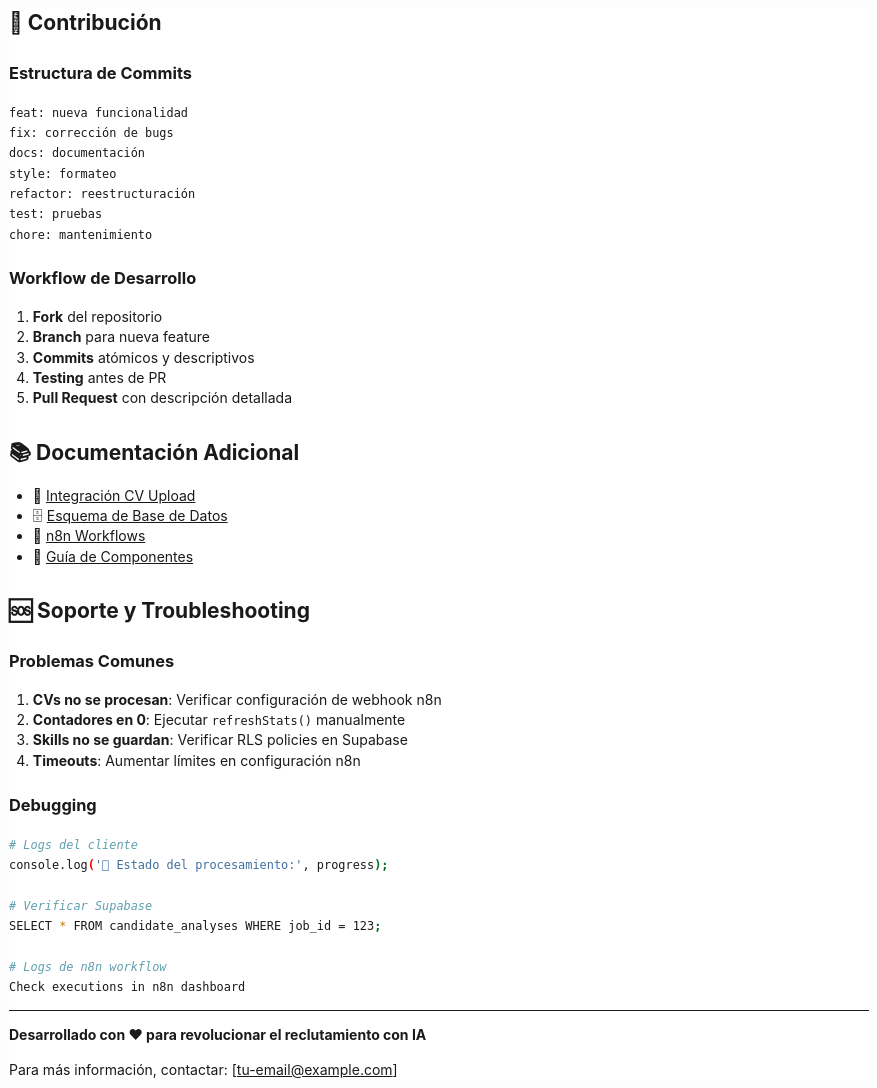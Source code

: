 ## 🤝 Contribución

### **Estructura de Commits**
```
feat: nueva funcionalidad
fix: corrección de bugs
docs: documentación
style: formateo
refactor: reestructuración
test: pruebas
chore: mantenimiento
```

### **Workflow de Desarrollo**
1. **Fork** del repositorio
2. **Branch** para nueva feature
3. **Commits** atómicos y descriptivos
4. **Testing** antes de PR
5. **Pull Request** con descripción detallada

## 📚 Documentación Adicional

- 📖 [Integración CV Upload](docs/CV_UPLOAD_INTEGRATION.md)
- 🗄️ [Esquema de Base de Datos](docs/database-schema.sql)
- 🔄 [n8n Workflows](docs/n8n-workflow.json)
- 🎨 [Guía de Componentes](docs/components-guide.md)

## 🆘 Soporte y Troubleshooting

### **Problemas Comunes**
1. **CVs no se procesan**: Verificar configuración de webhook n8n
2. **Contadores en 0**: Ejecutar `refreshStats()` manualmente
3. **Skills no se guardan**: Verificar RLS policies en Supabase
4. **Timeouts**: Aumentar límites en configuración n8n

### **Debugging**
```bash
# Logs del cliente
console.log('🚀 Estado del procesamiento:', progress);

# Verificar Supabase
SELECT * FROM candidate_analyses WHERE job_id = 123;

# Logs de n8n workflow
Check executions in n8n dashboard
```

---

**Desarrollado con ❤️ para revolucionar el reclutamiento con IA**

Para más información, contactar: [tu-email@example.com]
